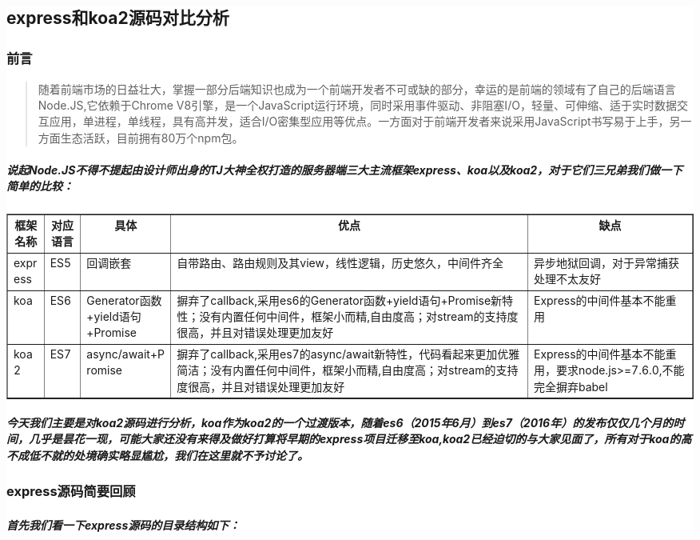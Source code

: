 ## express和koa2源码对比分析

### 前言

> 随着前端市场的日益壮大，掌握一部分后端知识也成为一个前端开发者不可或缺的部分，幸运的是前端的领域有了自己的后端语言Node.JS,它依赖于Chrome V8引擎，是一个JavaScript运行环境，同时采用事件驱动、非阻塞I/O，轻量、可伸缩、适于实时数据交互应用，单进程，单线程，具有高并发，适合I/O密集型应用等优点。一方面对于前端开发者来说采用JavaScript书写易于上手，另一方面生态活跃，目前拥有80万个npm包。

##### 说起Node.JS不得不提起由设计师出身的TJ大神全权打造的服务器端三大主流框架express、koa以及koa2，对于它们三兄弟我们做一下简单的比较：

<table border="1" style='text-align:left'>
    <tr style='text-align:center'>
        <th style='text-align:center;'>框架名称</th>
        <th style='text-align:center;'>对应语言</th>
        <th style='text-align:center;'>具体</th>
        <th style='text-align:center;'>优点</th>
        <th style='text-align:center;'>缺点</th>
    </tr>
    <tr>
        <td>express</td>
        <td>ES5</td>
        <td>回调嵌套</td>
        <td>自带路由、路由规则及其view，线性逻辑，历史悠久，中间件齐全</td>
        <td>异步地狱回调，对于异常捕获处理不太友好</td>
    </tr>
    <tr>
        <td>koa</td>
        <td>ES6</td>
        <td>Generator函数+yield语句+Promise</td>
        <td>摒弃了callback,采用es6的Generator函数+yield语句+Promise新特性；没有内置任何中间件，框架小而精,自由度高；对stream的支持度很高，并且对错误处理更加友好</td>
        <td>Express的中间件基本不能重用</td>
    </tr>
    <tr>
        <td>koa2</td>
        <td>ES7</td>
        <td>async/await+Promise</td>
        <td>摒弃了callback,采用es7的async/await新特性，代码看起来更加优雅简洁；没有内置任何中间件，框架小而精,自由度高；对stream的支持度很高，并且对错误处理更加友好</td>
        <td>Express的中间件基本不能重用，要求node.js>=7.6.0,不能完全摒弃babel</td>
    </tr>
</table>


##### 今天我们主要是对koa2源码进行分析，koa作为koa2的一个过渡版本，随着es6（2015年6月）到es7（2016年）的发布仅仅几个月的时间，几乎是昙花一现，可能大家还没有来得及做好打算将早期的express项目迁移至koa,koa2已经迫切的与大家见面了，所有对于koa的高不成低不就的处境确实略显尴尬，我们在这里就不予讨论了。

### express源码简要回顾

##### 首先我们看一下express源码的目录结构如下：
